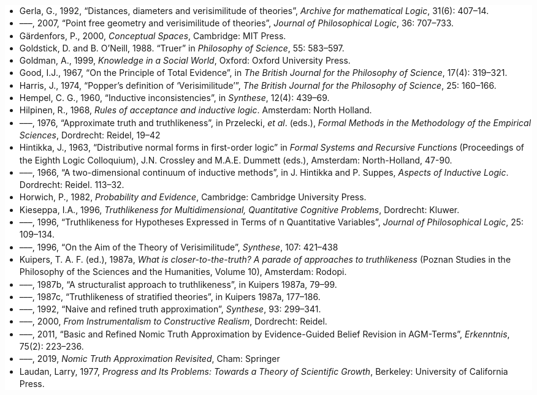 * Gerla, G., 1992, “Distances, diameters and verisimilitude of theories”, *Archive for mathematical Logic*, 31(6): 407–14.
* –––, 2007, “Point free geometry and verisimilitude of theories”, *Journal of Philosophical Logic*, 36: 707–733.
* Gärdenfors, P., 2000, *Conceptual Spaces*, Cambridge: MIT Press.
* Goldstick, D. and B. O’Neill, 1988. “Truer” in *Philosophy of Science*, 55: 583–597.
* Goldman, A., 1999, *Knowledge in a Social World*, Oxford: Oxford University Press.
* Good, I.J., 1967, “On the Principle of Total Evidence”, in *The British Journal for the Philosophy of Science*, 17(4): 319–321.
* Harris, J., 1974, “Popper’s definition of ‘Verisimilitude’”, *The British Journal for the Philosophy of Science*, 25: 160–166.
* Hempel, C. G., 1960, “Inductive inconsistencies”, in *Synthese*, 12(4): 439–69.
* Hilpinen, R., 1968, *Rules of acceptance and inductive logic*. Amsterdam: North Holland.
* –––, 1976, “Approximate truth and truthlikeness”, in Przelecki, *et al*. (eds.), *Formal Methods in the Methodology of the Empirical Sciences*, Dordrecht: Reidel, 19–42
* Hintikka, J., 1963, “Distributive normal forms in first-order logic” in *Formal Systems and Recursive Functions* (Proceedings of the Eighth Logic Colloquium), J.N. Crossley and M.A.E. Dummett (eds.), Amsterdam: North-Holland, 47-90.
* –––, 1966, “A two-dimensional continuum of inductive methods”, in J. Hintikka and P. Suppes, *Aspects of Inductive Logic*. Dordrecht: Reidel. 113–32.
* Horwich, P., 1982, *Probability and Evidence*, Cambridge: Cambridge University Press.
* Kieseppa, I.A., 1996, *Truthlikeness for Multidimensional, Quantitative Cognitive Problems*, Dordrecht: Kluwer.
* –––, 1996, “Truthlikeness for Hypotheses Expressed in Terms of n Quantitative Variables”, *Journal of Philosophical Logic*, 25: 109–134.
* –––, 1996, “On the Aim of the Theory of Verisimilitude”, *Synthese*, 107: 421–438
* Kuipers, T. A. F. (ed.), 1987a, *What is closer-to-the-truth? A parade of approaches to truthlikeness* (Poznan Studies in the Philosophy of the Sciences and the Humanities, Volume 10), Amsterdam: Rodopi.
* –––, 1987b, “A structuralist approach to truthlikeness”, in Kuipers 1987a, 79–99.
* –––, 1987c, “Truthlikeness of stratified theories”, in Kuipers 1987a, 177–186.
* –––, 1992, “Naive and refined truth approximation”, *Synthese*, 93: 299–341.
* –––, 2000, *From Instrumentalism to Constructive Realism*, Dordrecht: Reidel.
* –––, 2011, “Basic and Refined Nomic Truth Approximation by Evidence-Guided Belief Revision in AGM-Terms”, *Erkenntnis*, 75(2): 223–236.
* –––, 2019, *Nomic Truth Approximation Revisited*, Cham: Springer
* Laudan, Larry, 1977, *Progress and Its Problems: Towards a Theory of Scientific Growth*, Berkeley: University of California Press.
